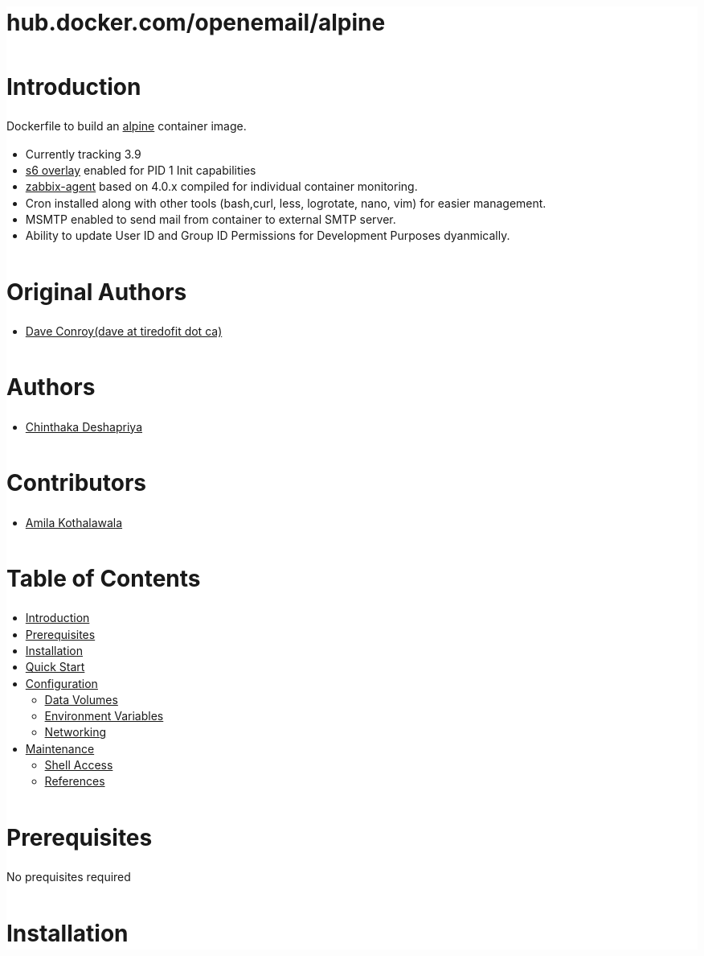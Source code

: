 # hub.docker.com/openemail/alpine

# Introduction

Dockerfile to build an [alpine](https://www.alpinelinux.org/) container image.

* Currently tracking 3.9
* [s6 overlay](https://github.com/just-containers/s6-overlay) enabled for PID 1 Init capabilities
* [zabbix-agent](https://zabbix.org) based on 4.0.x compiled for individual container monitoring.
* Cron installed along with other tools (bash,curl, less, logrotate, nano, vim) for easier management.
* MSMTP enabled to send mail from container to external SMTP server.
* Ability to update User ID and Group ID Permissions for Development Purposes dyanmically.

# Original Authors

- [Dave Conroy(dave at tiredofit dot ca)](https://github.com/tiredofit)

# Authors

- [Chinthaka Deshapriya](https://www.linkedin.com/in/chinthakadeshapriya/)

# Contributors
 
 - [Amila Kothalawala](https://www.linkedin.com/in/amila-m-kothalawala-87357152/)

# Table of Contents

- [Introduction](#introduction)
- [Prerequisites](#prerequisites)
- [Installation](#installation)
- [Quick Start](#quick-start)
- [Configuration](#configuration)
    - [Data Volumes](#data-volumes)
    - [Environment Variables](#environmentvariables)   
    - [Networking](#networking)
- [Maintenance](#maintenance)
    - [Shell Access](#shell-access)
   - [References](#references)

# Prerequisites

No prequisites required

# Installation
